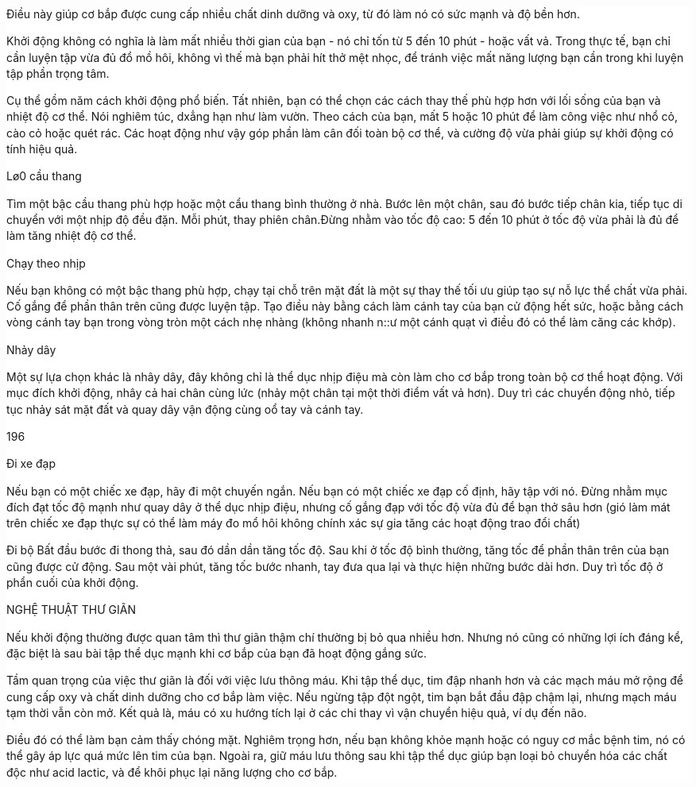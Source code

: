 Điều này giúp cơ bắp được cung cấp nhiều chất dinh dưỡng và oxy, từ đó làm nó có sức mạnh và độ bền hơn.

Khởi động không có nghĩa là làm mất nhiều thời gian của bạn - nó chỉ tốn từ 5 đến 10 phút - hoặc vất vả. Trong thực tế, bạn chỉ cần luyện tập vừa đủ đổ mồ hôi, không vì thế mà bạn phải hít thở mệt nhọc, để tránh việc mất năng lượng bạn cần trong khi luyện tập phần trọng tâm.

Cụ thể gồm năm cách khởi động phổ biến. Tất nhiên, bạn có thể chọn các cách thay thế phù hợp hơn với lối sống của bạn và nhiệt độ cơ thể. Nói nghiêm túc, dxẳng hạn như làm vườn. Theo cách của bạn, mất 5 hoặc 10 phút để làm công việc như nhổ cỏ, cào cỏ hoặc quét rác. Các hoạt động như vậy góp phần làm cân đối toàn bộ cơ thể, và cường độ vừa phải giúp sự khởi động có tính hiệu quả.

Lø0 cầu thang

Tìm một bậc cầu thang phù hợp hoặc một cẩu thang bình thường ở nhà. Bước lên một chân, sau đó bước tiếp chân kia, tiếp tục di chuyển với một nhịp độ đều đặn. Mỗi phút, thay phiên chân.Đừng nhằm vào tốc độ cao: 5 đến 10 phút ở tốc độ vừa phải là đủ để làm tăng nhiệt độ cơ thể.

Chạy theo nhịp

Nếu bạn không có một bậc thang phù hợp, chạy tại chỗ trên mặt đất là một sự thay thế tối ưu giúp tạo sự nỗ lực thể chất vừa phải. Cố gắng để phần thân trên cũng được luyện tập. Tạo điều này bằng cách làm cánh tay của bạn cử động hết sức, hoặc bằng cách vòng cánh tay bạn trong vòng tròn một cách nhẹ nhàng (không nhanh n::ư một cánh quạt vì điều đó có thể làm căng các khớp).

Nhảy dây

Một sự lựa chọn khác là nhây dây, đây không chỉ là thể dục nhịp điệu mà còn làm cho cơ bắp trong toàn bộ cơ thể hoạt động. Với mục đích khởi động, nhây cả hai chân cùng lức (nhảy một chân tại một thời điểm vất vả hơn). Duy trì các chuyển động nhỏ, tiếp tục nhảy sát mặt đất và quay dây vận động cùng oổ tay và cánh tay.

196

Đi xe đạp

Nếu bạn có một chiếc xe đạp, hãy đi một chuyến ngắn. Nếu bạn có một chiếc xe đạp cố định, hãy tập với nó. Đừng nhằm mục đích đạt tốc độ mạnh như quay dây ở thể dục nhịp điệu, nhưng cố gắng đạp với tốc độ vừa đủ để bạn thở sâu hơn (gió làm mát trên chiếc xe đạp thực sự có thể làm máy đo mổ hôi không chính xác sự gia tăng các hoạt động trao đổi chất)

Đi bộ Bất đầu bước đi thong thả, sau đó dần dần tăng tốc độ. Sau khi ở tốc độ bình thường, tăng tốc để phần thân trên của bạn cũng được cử động. Sau một vài phút, tăng tốc bước nhanh, tay đưa qua lại và thực hiện những bước dài hơn. Duy trì tốc độ ở phẩn cuối của khởi động.

NGHỆ THUẬT THƯ GIÃN

Nếu khởi động thường được quan tâm thì thư giãn thậm chí thường bị bỏ qua nhiều hơn. Nhưng nó cũng có những lợi ích đáng kể, đặc biệt là sau bài tập thể dục mạnh khi cơ bắp của bạn đã hoạt động gắng sức.

Tầm quan trọng của việc thư giãn là đối với việc lưu thông máu. Khi tập thể dục, tim đập nhanh hơn và các mạch máu mở rộng để cung cấp oxy và chất dinh dưỡng cho cơ bắp làm việc. Nếu ngừng tập đột ngột, tim bạn bắt đầu đập chậm lại, nhưng mạch máu tạm thời vẫn còn mở. Kết quả là, máu có xu hướng tích lại ở các chi thay vì vận chuyển hiệu quả, ví dụ đến não.

Điều đó có thể làm bạn cảm thấy chóng mặt. Nghiêm trọng hơn, nếu bạn không khỏe mạnh hoặc có nguy cơ mắc bệnh tim, nó có thể gây áp lực quá mức lên tim của bạn. Ngoài ra, giữ máu lưu thông sau khi tập thể dục giúp bạn loại bỏ chuyển hóa các chất độc như acid lactic, và để khôi phục lại năng lượng cho cơ bắp.
